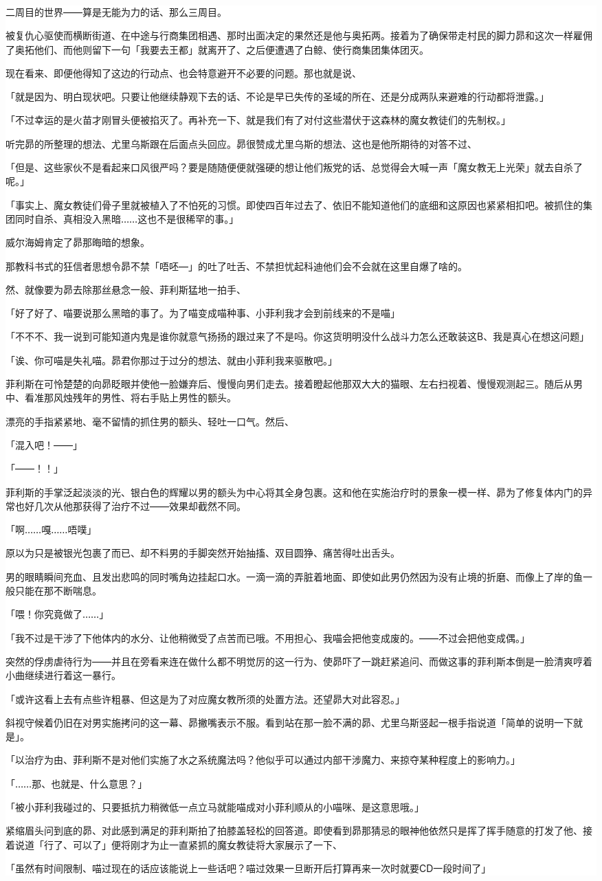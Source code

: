 二周目的世界——算是无能为力的话、那么三周目。

被复仇心驱使而横断街道、在中途与行商集团相遇、那时出面决定的果然还是他与奥拓两。接着为了确保带走村民的脚力昴和这次一样雇佣了奥拓他们、而他则留下一句「我要去王都」就离开了、之后便遭遇了白鲸、使行商集团集体团灭。

现在看来、即便他得知了这边的行动点、也会特意避开不必要的问题。那也就是说、

「就是因为、明白现状吧。只要让他继续静观下去的话、不论是早已失传的圣域的所在、还是分成两队来避难的行动都将泄露。」

「不过幸运的是火苗才刚冒头便被掐灭了。再补充一下、就是我们有了对付这些潜伏于这森林的魔女教徒们的先制权。」

听完昴的所整理的想法、尤里乌斯跟在后面点头回应。昴很赞成尤里乌斯的想法、这也是他所期待的对答不过、

「但是、这些家伙不是看起来口风很严吗？要是随随便便就强硬的想让他们叛党的话、总觉得会大喊一声「魔女教无上光荣」就去自杀了呢。」

「事实上、魔女教徒们骨子里就被植入了不怕死的习惯。即使四百年过去了、依旧不能知道他们的底细和这原因也紧紧相扣吧。被抓住的集团同时自杀、真相没入黑暗……这也不是很稀罕的事。」

威尔海姆肯定了昴那晦暗的想象。

那教科书式的狂信者思想令昴不禁「唔呸—」的吐了吐舌、不禁担忧起科迪他们会不会就在这里自爆了啥的。

然、就像要为昴去除那丝悬念一般、菲利斯猛地一拍手、

「好了好了、喵要说那么黑暗的事了。为了喵变成喵种事、小菲利我才会到前线来的不是喵」

「不不不、我一说到可能知道内鬼是谁你就意气扬扬的跟过来了不是吗。你这货明明没什么战斗力怎么还敢装这B、我是真心在想这问题」

「诶、你可喵是失礼喵。昴君你那过于过分的想法、就由小菲利我来驱散吧。」

菲利斯在可怜楚楚的向昴眨眼并使他一脸嫌弃后、慢慢向男们走去。接着瞪起他那双大大的猫眼、左右扫视着、慢慢观测起三。随后从男中、看准那风烛残年的男性、将右手贴上男性的额头。

漂亮的手指紧紧地、毫不留情的抓住男的额头、轻吐一口气。然后、

「混入吧！——」

「——！！」

菲利斯的手掌泛起淡淡的光、银白色的辉耀以男的额头为中心将其全身包裹。这和他在实施治疗时的景象一模一样、昴为了修复体内门的异常也好几次从他那获得了治疗不过——效果却截然不同。

「啊……嘎……唔噗」

原以为只是被银光包裹了而已、却不料男的手脚突然开始抽搐、双目圆狰、痛苦得吐出舌头。

男的眼睛瞬间充血、且发出悲鸣的同时嘴角边挂起口水。一滴一滴的弄脏着地面、即使如此男仍然因为没有止境的折磨、而像上了岸的鱼一般只能在那不断喘息。

「喂！你究竟做了……」

「我不过是干涉了下他体内的水分、让他稍微受了点苦而已哦。不用担心、我喵会把他变成废的。——不过会把他变成偶。」

突然的俘虏虐待行为——并且在旁看来连在做什么都不明觉厉的这一行为、使昴吓了一跳赶紧追问、而做这事的菲利斯本倒是一脸清爽哼着小曲继续进行着这一暴行。

「或许这看上去有点些许粗暴、但这是为了对应魔女教所须的处置方法。还望昴大对此容忍。」

斜视守候着仍旧在对男实施拷问的这一幕、昴撇嘴表示不服。看到站在那一脸不满的昴、尤里乌斯竖起一根手指说道「简单的说明一下就是」。

「以治疗为由、菲利斯不是对他们实施了水之系统魔法吗？他似乎可以通过内部干涉魔力、来掠夺某种程度上的影响力。」

「……那、也就是、什么意思？」

「被小菲利我碰过的、只要抵抗力稍微低一点立马就能喵成对小菲利顺从的小喵咪、是这意思哦。」

紧缩眉头问到底的昴、对此感到满足的菲利斯拍了拍膝盖轻松的回答道。即使看到昴那猜忌的眼神他依然只是挥了挥手随意的打发了他、接着说道「行了、可以了」便将刚才为止一直紧抓的魔女教徒将大家展示了一下、

「虽然有时间限制、喵过现在的话应该能说上一些话吧？喵过效果一旦断开后打算再来一次时就要CD一段时间了」
